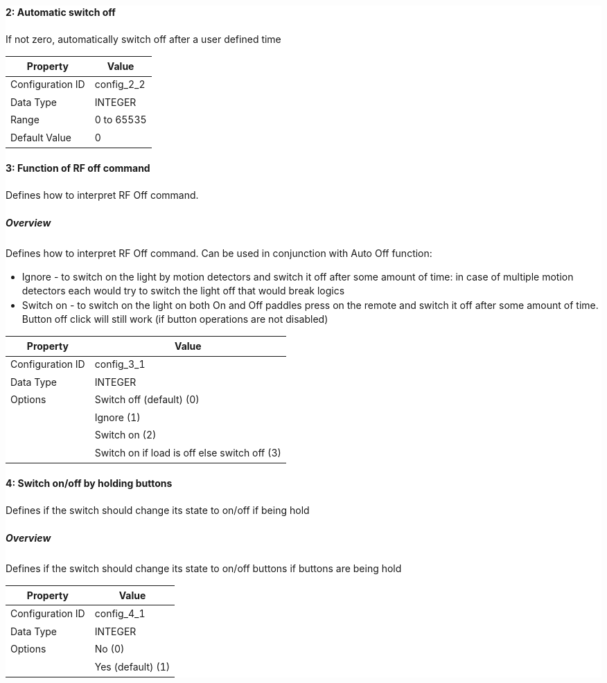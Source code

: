 
#### 2: Automatic switch off

If not zero, automatically switch off after a user defined time


| Property         | Value    |
|------------------|----------|
| Configuration ID | config_2_2 |
| Data Type        | INTEGER |
| Range | 0 to 65535 |
| Default Value | 0 |


#### 3: Function of RF off command

Defines how to interpret RF Off command.  


##### Overview 

Defines how to interpret RF Off command. Can be used in conjunction with Auto Off function:

 *  Ignore - to switch on the light by motion detectors and switch it off after some amount of time: in case of multiple motion detectors each would try to switch the light off that would break logics
 *  Switch on - to switch on the light on both On and Off paddles press on the remote and switch it off after some amount of time. Button off click will still work (if button operations are not disabled)


| Property         | Value    |
|------------------|----------|
| Configuration ID | config_3_1 |
| Data Type        | INTEGER || Default Value | 0 |
| Options | Switch off (default) (0) |
|  | Ignore (1) |
|  | Switch on (2) |
|  | Switch on if load is off else switch off (3) |


#### 4: Switch on/off by holding buttons

Defines if the switch should change its state to on/off if being hold  


##### Overview 

Defines if the switch should change its state to on/off buttons if buttons are being hold


| Property         | Value    |
|------------------|----------|
| Configuration ID | config_4_1 |
| Data Type        | INTEGER || Default Value | 1 |
| Options | No (0) |
|  | Yes (default) (1) |
